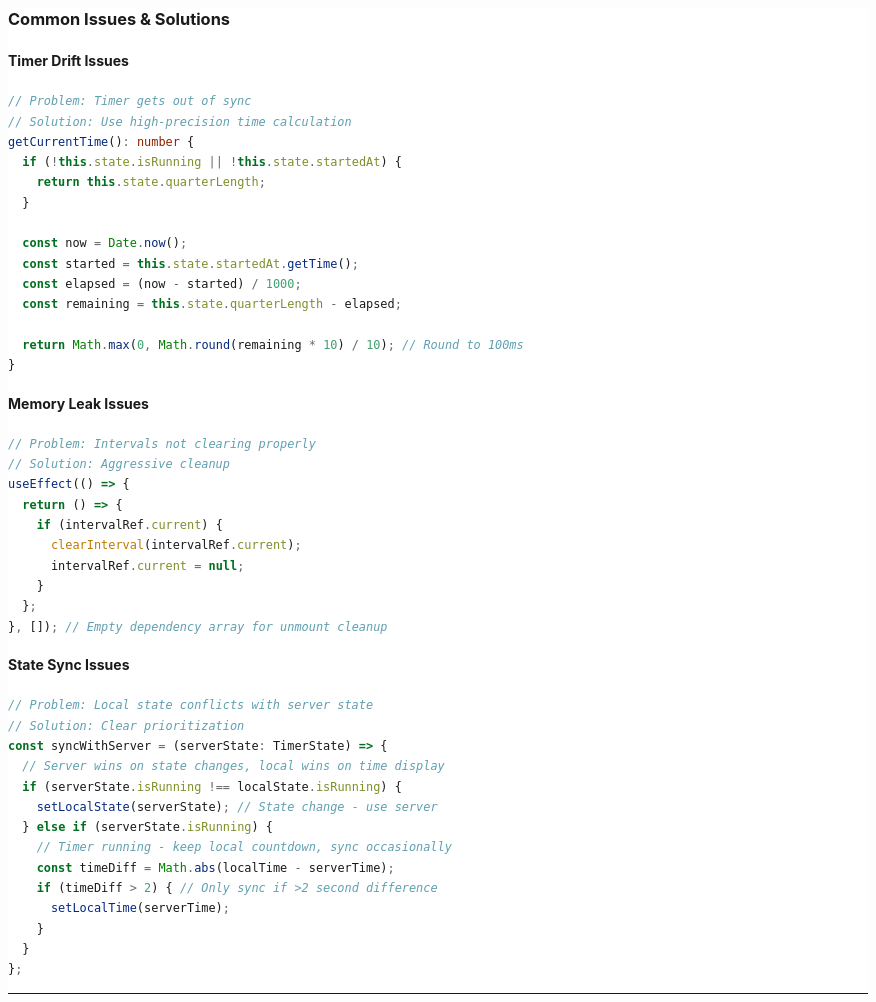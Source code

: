 ### **Common Issues & Solutions**

#### **Timer Drift Issues**
```typescript
// Problem: Timer gets out of sync
// Solution: Use high-precision time calculation
getCurrentTime(): number {
  if (!this.state.isRunning || !this.state.startedAt) {
    return this.state.quarterLength;
  }
  
  const now = Date.now();
  const started = this.state.startedAt.getTime();
  const elapsed = (now - started) / 1000;
  const remaining = this.state.quarterLength - elapsed;
  
  return Math.max(0, Math.round(remaining * 10) / 10); // Round to 100ms
}
```

#### **Memory Leak Issues**
```typescript
// Problem: Intervals not clearing properly
// Solution: Aggressive cleanup
useEffect(() => {
  return () => {
    if (intervalRef.current) {
      clearInterval(intervalRef.current);
      intervalRef.current = null;
    }
  };
}, []); // Empty dependency array for unmount cleanup
```

#### **State Sync Issues**
```typescript
// Problem: Local state conflicts with server state
// Solution: Clear prioritization
const syncWithServer = (serverState: TimerState) => {
  // Server wins on state changes, local wins on time display
  if (serverState.isRunning !== localState.isRunning) {
    setLocalState(serverState); // State change - use server
  } else if (serverState.isRunning) {
    // Timer running - keep local countdown, sync occasionally
    const timeDiff = Math.abs(localTime - serverTime);
    if (timeDiff > 2) { // Only sync if >2 second difference
      setLocalTime(serverTime);
    }
  }
};
```

---